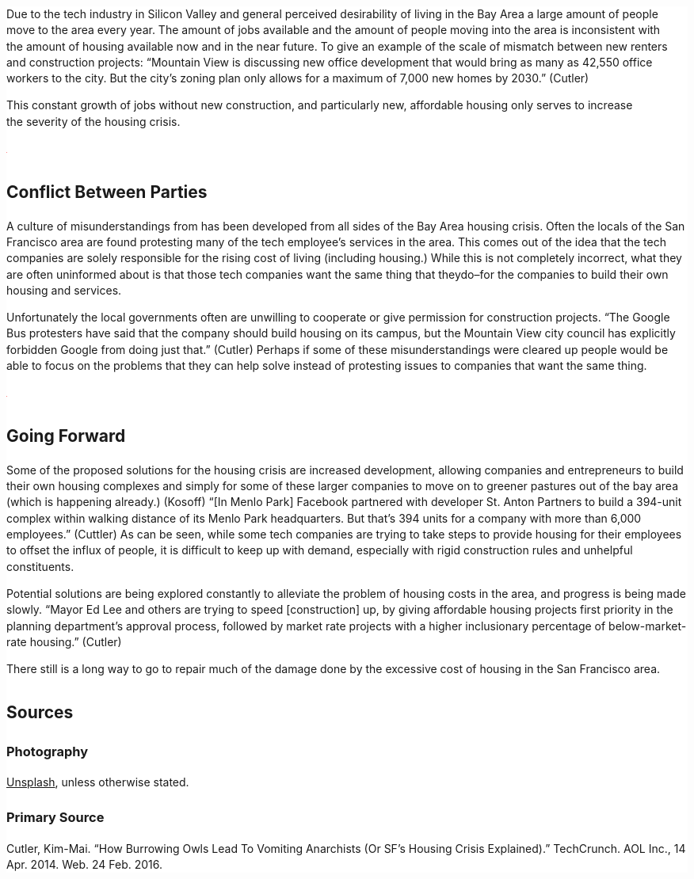 Due to the tech industry in Silicon Valley and general perceived desirability of living in the Bay Area a large amount of people move to the area every year. The amount of jobs available and the amount of people moving into the area is inconsistent with the amount of housing available now and in the near future. To give an example of the scale of mismatch between new renters and construction projects: “Mountain View is discussing new office development that would bring as many as 42,550 office workers to the city. But the city’s zoning plan only allows for a maximum of 7,000 new homes by 2030.” (Cutler)

This constant growth of jobs without new construction, and particularly new, affordable housing only serves to increase the severity of the housing crisis.

![](data:image/png;base64,iVBORw0KGgoAAAANSUhEUgAAAAEAAAABCAYAAAAfFcSJAAAADUlEQVR42mP4z8BQDwAEgAF/posBPQAAAABJRU5ErkJggg==)

## Conflict Between Parties

A culture of misunderstandings from has been developed from all sides of the Bay Area housing crisis. Often the locals of the San Francisco area are found protesting many of the tech employee’s services in the area. This comes out of the idea that the tech companies are solely responsible for the rising cost of living (including housing.) While this is not completely incorrect, what they are often uninformed about is that those tech companies want the same thing that theydo–for the companies to build their own housing and services.

Unfortunately the local governments often are unwilling to cooperate or give permission for construction projects. “The Google Bus protesters have said that the company should build housing on its campus, but the Mountain View city council has explicitly forbidden Google from doing just that.” (Cutler) Perhaps if some of these misunderstandings were cleared up people would be able to focus on the problems that they can help solve instead of protesting issues to companies that want the same thing.

![](data:image/png;base64,iVBORw0KGgoAAAANSUhEUgAAAAEAAAABCAYAAAAfFcSJAAAADUlEQVR42mP4z8BQDwAEgAF/posBPQAAAABJRU5ErkJggg==)

## Going Forward

Some of the proposed solutions for the housing crisis are increased development, allowing companies and entrepreneurs to build their own housing complexes and simply for some of these larger companies to move on to greener pastures out of the bay area (which is happening already.) (Kosoff) “\[In Menlo Park\] Facebook partnered with developer St. Anton Partners to build a 394-unit complex within walking distance of its Menlo Park headquarters. But that’s 394 units for a company with more than 6,000 employees.” (Cuttler) As can be seen, while some tech companies are trying to take steps to provide housing for their employees to offset the influx of people, it is difficult to keep up with demand, especially with rigid construction rules and unhelpful constituents.

Potential solutions are being explored constantly to alleviate the problem of housing costs in the area, and progress is being made slowly. “Mayor Ed Lee and others are trying to speed \[construction\] up, by giving affordable housing projects first priority in the planning department’s approval process, followed by market rate projects with a higher inclusionary percentage of below-market-rate housing.” (Cutler)

There still is a long way to go to repair much of the damage done by the excessive cost of housing in the San Francisco area.

## Sources
  
### Photography  
[Unsplash](https://unsplash.com/license), unless otherwise stated.  
### Primary Source  
Cutler, Kim-Mai. “How Burrowing Owls Lead To Vomiting Anarchists (Or SF’s Housing Crisis Explained).” TechCrunch. AOL Inc., 14 Apr. 2014. Web. 24 Feb. 2016.  
